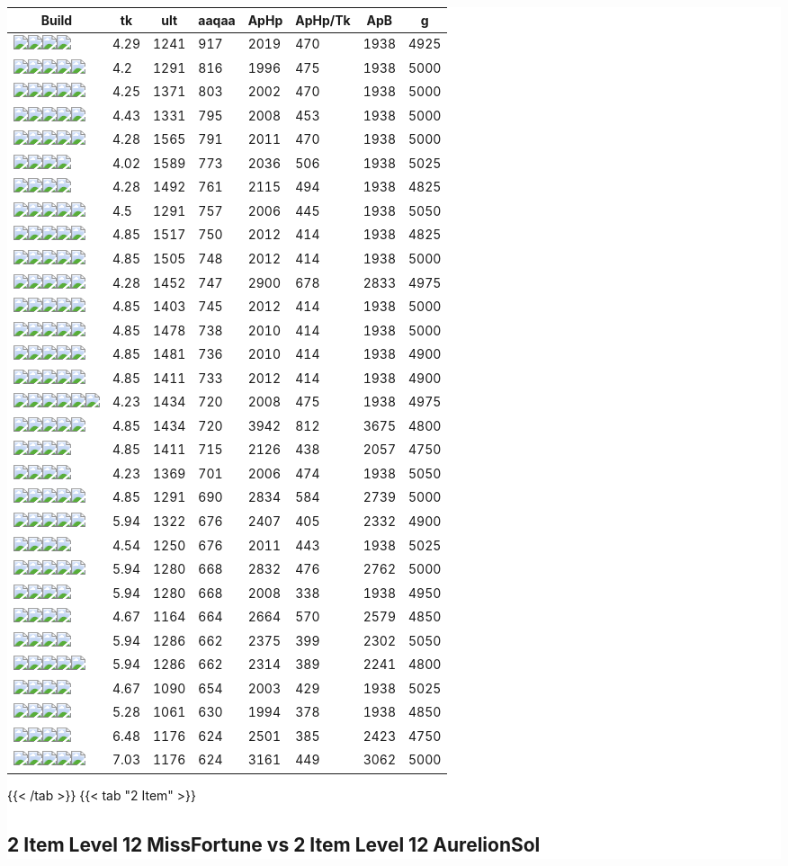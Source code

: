 



 Build |tk|ult|aaqaa|ApHp|ApHp/Tk|ApB|g
-|-|-|-|-|-|-|-
![](/item/3153.png)![](/item/1001.png)![](/item/1055.png)![](/item/1037.png)|4.29|1241|917|2019|470|1938|4925
![](/item/6672.png)![](/item/1001.png)![](/item/1053.png)![](/item/1055.png)![](/item/1036.png)|4.2|1291|816|1996|475|1938|5000
![](/item/3095.png)![](/item/1001.png)![](/item/1053.png)![](/item/1055.png)![](/item/1036.png)|4.25|1371|803|2002|470|1938|5000
![](/item/3087.png)![](/item/1001.png)![](/item/1053.png)![](/item/1055.png)![](/item/1036.png)|4.43|1331|795|2008|453|1938|5000
![](/item/6676.png)![](/item/1001.png)![](/item/1053.png)![](/item/1055.png)![](/item/1036.png)|4.28|1565|791|2011|470|1938|5000
![](/item/3074.png)![](/item/1001.png)![](/item/1055.png)![](/item/1037.png)|4.02|1589|773|2036|506|1938|5025
![](/item/3072.png)![](/item/1001.png)![](/item/1055.png)![](/item/1037.png)|4.28|1492|761|2115|494|1938|4825
![](/item/3094.png)![](/item/1053.png)![](/item/1055.png)![](/item/1036.png)![](/item/1036.png)|4.5|1291|757|2006|445|1938|5050
![](/item/3179.png)![](/item/1001.png)![](/item/1053.png)![](/item/1055.png)![](/item/1037.png)|4.85|1517|750|2012|414|1938|4825
![](/item/6696.png)![](/item/1001.png)![](/item/1053.png)![](/item/1055.png)![](/item/1036.png)|4.85|1505|748|2012|414|1938|5000
![](/item/6673.png)![](/item/1001.png)![](/item/1055.png)![](/item/1037.png)![](/item/1036.png)|4.28|1452|747|2900|678|2833|4975
![](/item/3036.png)![](/item/1001.png)![](/item/1053.png)![](/item/1055.png)![](/item/1036.png)|4.85|1403|745|2012|414|1938|5000
![](/item/6693.png)![](/item/1001.png)![](/item/1053.png)![](/item/1055.png)![](/item/1036.png)|4.85|1478|738|2010|414|1938|5000
![](/item/3004.png)![](/item/1001.png)![](/item/1053.png)![](/item/1055.png)![](/item/1036.png)|4.85|1481|736|2010|414|1938|4900
![](/item/3508.png)![](/item/1001.png)![](/item/1053.png)![](/item/1055.png)![](/item/1036.png)|4.85|1411|733|2012|414|1938|4900
![](/item/3006.png)![](/item/1053.png)![](/item/1055.png)![](/item/1038.png)![](/item/1037.png)![](/item/1036.png)|4.23|1434|720|2008|475|1938|4975
![](/item/3156.png)![](/item/1001.png)![](/item/1053.png)![](/item/1055.png)![](/item/1036.png)|4.85|1434|720|3942|812|3675|4800
![](/item/6692.png)![](/item/1001.png)![](/item/1053.png)![](/item/1055.png)|4.85|1411|715|2126|438|2057|4750
![](/item/6695.png)![](/item/1053.png)![](/item/1055.png)![](/item/3006.png)|4.23|1369|701|2006|474|1938|5050
![](/item/3139.png)![](/item/1001.png)![](/item/1053.png)![](/item/1055.png)![](/item/1036.png)|4.85|1291|690|2834|584|2739|5000
![](/item/3814.png)![](/item/1001.png)![](/item/1053.png)![](/item/1055.png)![](/item/1036.png)|5.94|1322|676|2407|405|2332|4900
![](/item/3046.png)![](/item/1053.png)![](/item/1055.png)![](/item/1037.png)|4.54|1250|676|2011|443|1938|5025
![](/item/3026.png)![](/item/1001.png)![](/item/1053.png)![](/item/1055.png)![](/item/1036.png)|5.94|1280|668|2832|476|2762|5000
![](/item/6333.png)![](/item/1001.png)![](/item/1053.png)![](/item/1055.png)|5.94|1280|668|2008|338|1938|4950
![](/item/3091.png)![](/item/1001.png)![](/item/1053.png)![](/item/1055.png)|4.67|1164|664|2664|570|2579|4850
![](/item/3161.png)![](/item/1001.png)![](/item/1053.png)![](/item/1055.png)|5.94|1286|662|2375|399|2302|5050
![](/item/6609.png)![](/item/1001.png)![](/item/1053.png)![](/item/1055.png)![](/item/1036.png)|5.94|1286|662|2314|389|2241|4800
![](/item/3085.png)![](/item/1053.png)![](/item/1055.png)![](/item/1037.png)|4.67|1090|654|2003|429|1938|5025
![](/item/3115.png)![](/item/1001.png)![](/item/1053.png)![](/item/1055.png)|5.28|1061|630|1994|378|1938|4850
![](/item/3071.png)![](/item/1001.png)![](/item/1053.png)![](/item/1055.png)|6.48|1176|624|2501|385|2423|4750
![](/item/6035.png)![](/item/1001.png)![](/item/1053.png)![](/item/1055.png)![](/item/1036.png)|7.03|1176|624|3161|449|3062|5000
{{< /tab >}}
{{< tab "2 Item" >}}
## 2 Item Level 12 MissFortune vs 2 Item Level 12 AurelionSol
